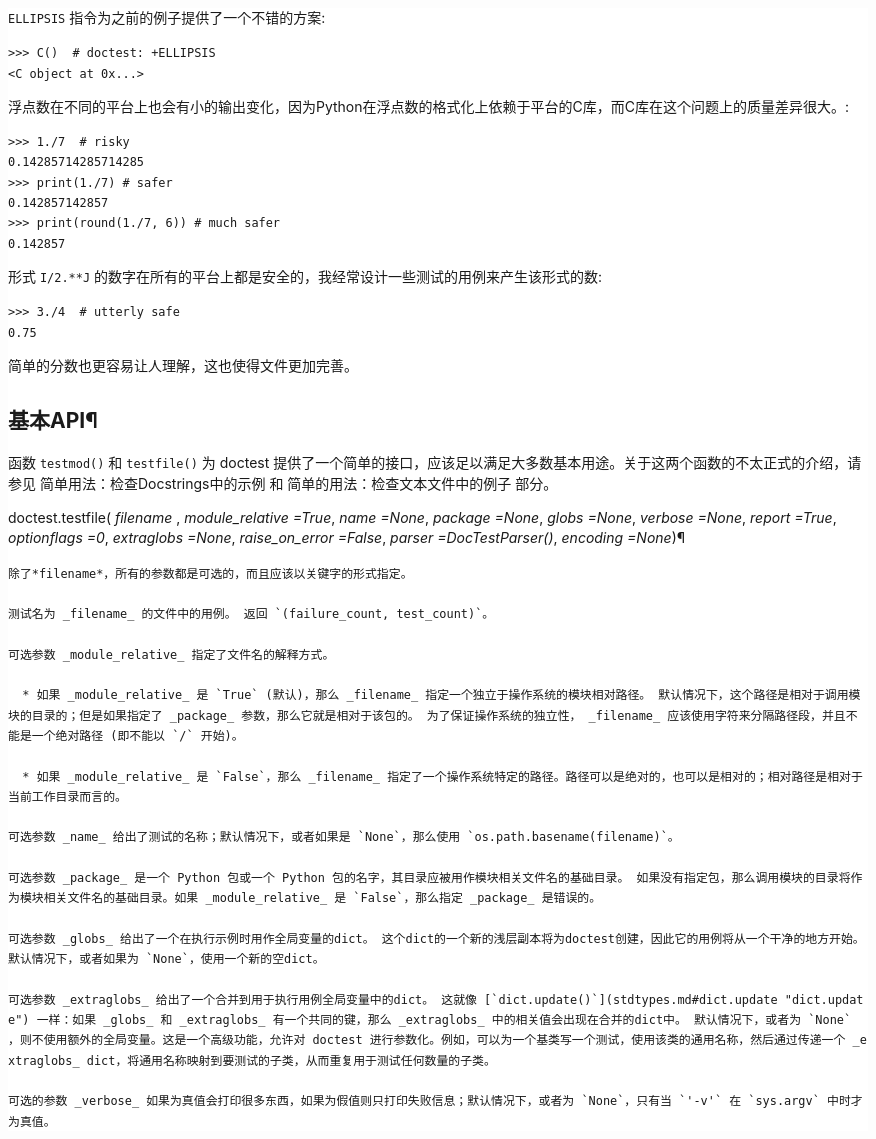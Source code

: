 `ELLIPSIS` 指令为之前的例子提供了一个不错的方案:

    
    
~~~shell
>>> C()  # doctest: +ELLIPSIS
<C object at 0x...>
~~~

浮点数在不同的平台上也会有小的输出变化，因为Python在浮点数的格式化上依赖于平台的C库，而C库在这个问题上的质量差异很大。:

    
    
~~~shell
>>> 1./7  # risky
0.14285714285714285
>>> print(1./7) # safer
0.142857142857
>>> print(round(1./7, 6)) # much safer
0.142857
~~~

形式 `I/2.**J` 的数字在所有的平台上都是安全的，我经常设计一些测试的用例来产生该形式的数:

    
    
~~~shell
>>> 3./4  # utterly safe
0.75
~~~

简单的分数也更容易让人理解，这也使得文件更加完善。

## 基本API¶

函数 `testmod()` 和 `testfile()` 为 doctest 提供了一个简单的接口，应该足以满足大多数基本用途。关于这两个函数的不太正式的介绍，请参见 简单用法：检查Docstrings中的示例 和 简单的用法：检查文本文件中的例子 部分。

doctest.testfile( _filename_ , _module_relative =True_, _name =None_, _package =None_, _globs =None_, _verbose =None_, _report =True_, _optionflags =0_, _extraglobs =None_, _raise_on_error =False_, _parser =DocTestParser()_, _encoding =None_)¶

    

~~~
除了*filename*，所有的参数都是可选的，而且应该以关键字的形式指定。

测试名为 _filename_ 的文件中的用例。 返回 `(failure_count, test_count)`。

可选参数 _module_relative_ 指定了文件名的解释方式。

  * 如果 _module_relative_ 是 `True` (默认)，那么 _filename_ 指定一个独立于操作系统的模块相对路径。 默认情况下，这个路径是相对于调用模块的目录的；但是如果指定了 _package_ 参数，那么它就是相对于该包的。 为了保证操作系统的独立性， _filename_ 应该使用字符来分隔路径段，并且不能是一个绝对路径 (即不能以 `/` 开始)。

  * 如果 _module_relative_ 是 `False`，那么 _filename_ 指定了一个操作系统特定的路径。路径可以是绝对的，也可以是相对的；相对路径是相对于当前工作目录而言的。

可选参数 _name_ 给出了测试的名称；默认情况下，或者如果是 `None`，那么使用 `os.path.basename(filename)`。

可选参数 _package_ 是一个 Python 包或一个 Python 包的名字，其目录应被用作模块相关文件名的基础目录。 如果没有指定包，那么调用模块的目录将作为模块相关文件名的基础目录。如果 _module_relative_ 是 `False`，那么指定 _package_ 是错误的。

可选参数 _globs_ 给出了一个在执行示例时用作全局变量的dict。 这个dict的一个新的浅层副本将为doctest创建，因此它的用例将从一个干净的地方开始。默认情况下，或者如果为 `None`，使用一个新的空dict。

可选参数 _extraglobs_ 给出了一个合并到用于执行用例全局变量中的dict。 这就像 [`dict.update()`](stdtypes.md#dict.update "dict.update") 一样：如果 _globs_ 和 _extraglobs_ 有一个共同的键，那么 _extraglobs_ 中的相关值会出现在合并的dict中。 默认情况下，或者为 `None` ，则不使用额外的全局变量。这是一个高级功能，允许对 doctest 进行参数化。例如，可以为一个基类写一个测试，使用该类的通用名称，然后通过传递一个 _extraglobs_ dict，将通用名称映射到要测试的子类，从而重复用于测试任何数量的子类。

可选的参数 _verbose_ 如果为真值会打印很多东西，如果为假值则只打印失败信息；默认情况下，或者为 `None`，只有当 `'-v'` 在 `sys.argv` 中时才为真值。

~~~
